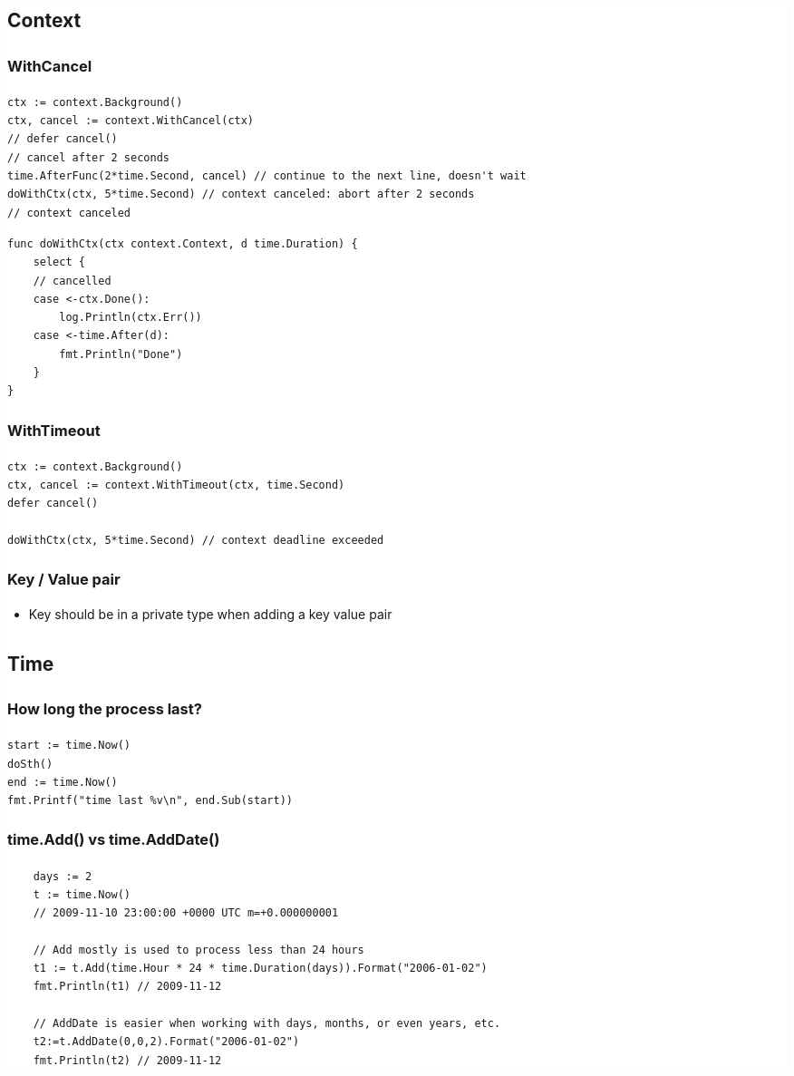 ## Context

### WithCancel
```
ctx := context.Background()
ctx, cancel := context.WithCancel(ctx)
// defer cancel()
// cancel after 2 seconds
time.AfterFunc(2*time.Second, cancel) // continue to the next line, doesn't wait
doWithCtx(ctx, 5*time.Second) // context canceled: abort after 2 seconds
// context canceled
```
```
func doWithCtx(ctx context.Context, d time.Duration) {
	select {
	// cancelled
	case <-ctx.Done():
		log.Println(ctx.Err())
	case <-time.After(d):
		fmt.Println("Done")
	}
}
```

### WithTimeout
```
ctx := context.Background()
ctx, cancel := context.WithTimeout(ctx, time.Second)
defer cancel()

doWithCtx(ctx, 5*time.Second) // context deadline exceeded
```

### Key / Value pair
* Key should be in a private type when adding a key value pair

## Time

### How long the process last?
```
start := time.Now()
doSth()
end := time.Now()
fmt.Printf("time last %v\n", end.Sub(start))
```

### time.Add() vs time.AddDate()
```
    days := 2
	t := time.Now()
	// 2009-11-10 23:00:00 +0000 UTC m=+0.000000001

    // Add mostly is used to process less than 24 hours
	t1 := t.Add(time.Hour * 24 * time.Duration(days)).Format("2006-01-02")
	fmt.Println(t1) // 2009-11-12

    // AddDate is easier when working with days, months, or even years, etc.
	t2:=t.AddDate(0,0,2).Format("2006-01-02")
	fmt.Println(t2) // 2009-11-12
```
